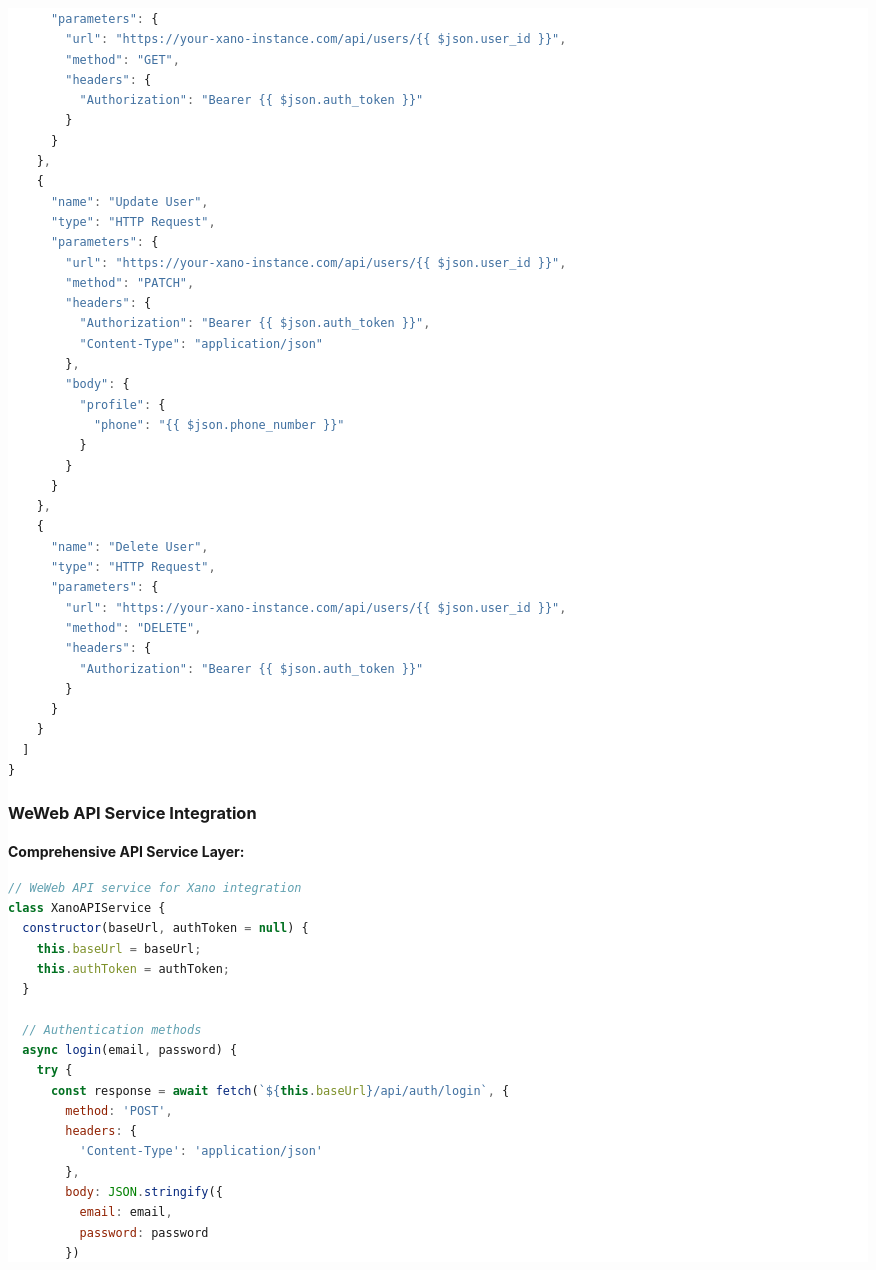 ```javascript
      "parameters": {
        "url": "https://your-xano-instance.com/api/users/{{ $json.user_id }}",
        "method": "GET",
        "headers": {
          "Authorization": "Bearer {{ $json.auth_token }}"
        }
      }
    },
    {
      "name": "Update User",
      "type": "HTTP Request",
      "parameters": {
        "url": "https://your-xano-instance.com/api/users/{{ $json.user_id }}",
        "method": "PATCH",
        "headers": {
          "Authorization": "Bearer {{ $json.auth_token }}",
          "Content-Type": "application/json"
        },
        "body": {
          "profile": {
            "phone": "{{ $json.phone_number }}"
          }
        }
      }
    },
    {
      "name": "Delete User",
      "type": "HTTP Request",
      "parameters": {
        "url": "https://your-xano-instance.com/api/users/{{ $json.user_id }}",
        "method": "DELETE",
        "headers": {
          "Authorization": "Bearer {{ $json.auth_token }}"
        }
      }
    }
  ]
}
```

### WeWeb API Service Integration

**Comprehensive API Service Layer:**

```javascript
// WeWeb API service for Xano integration
class XanoAPIService {
  constructor(baseUrl, authToken = null) {
    this.baseUrl = baseUrl;
    this.authToken = authToken;
  }
  
  // Authentication methods
  async login(email, password) {
    try {
      const response = await fetch(`${this.baseUrl}/api/auth/login`, {
        method: 'POST',
        headers: {
          'Content-Type': 'application/json'
        },
        body: JSON.stringify({
          email: email,
          password: password
        })
```
